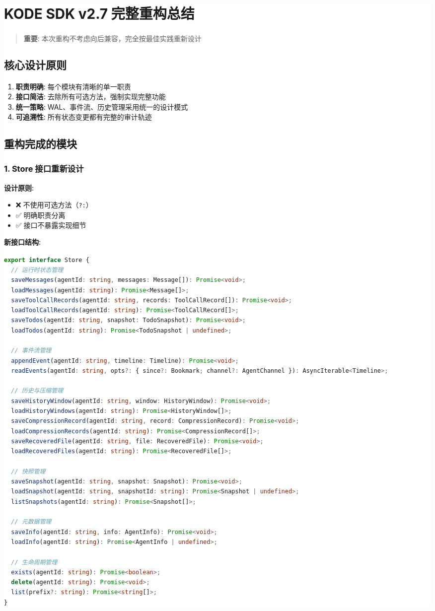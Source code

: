 # KODE SDK v2.7 完整重构总结

> **重要**: 本次重构不考虑向后兼容，完全按最佳实践重新设计

## 核心设计原则

1. **职责明确**: 每个模块有清晰的单一职责
2. **接口简洁**: 去除所有可选方法，强制实现完整功能
3. **统一策略**: WAL、事件流、历史管理采用统一的设计模式
4. **可追溯性**: 所有状态变更都有完整的审计轨迹

## 重构完成的模块

### 1. Store 接口重新设计

**设计原则**:
- ❌ 不使用可选方法（`?:`）
- ✅ 明确职责分离
- ✅ 接口不暴露实现细节

**新接口结构**:
```typescript
export interface Store {
  // 运行时状态管理
  saveMessages(agentId: string, messages: Message[]): Promise<void>;
  loadMessages(agentId: string): Promise<Message[]>;
  saveToolCallRecords(agentId: string, records: ToolCallRecord[]): Promise<void>;
  loadToolCallRecords(agentId: string): Promise<ToolCallRecord[]>;
  saveTodos(agentId: string, snapshot: TodoSnapshot): Promise<void>;
  loadTodos(agentId: string): Promise<TodoSnapshot | undefined>;

  // 事件流管理
  appendEvent(agentId: string, timeline: Timeline): Promise<void>;
  readEvents(agentId: string, opts?: { since?: Bookmark; channel?: AgentChannel }): AsyncIterable<Timeline>;

  // 历史与压缩管理
  saveHistoryWindow(agentId: string, window: HistoryWindow): Promise<void>;
  loadHistoryWindows(agentId: string): Promise<HistoryWindow[]>;
  saveCompressionRecord(agentId: string, record: CompressionRecord): Promise<void>;
  loadCompressionRecords(agentId: string): Promise<CompressionRecord[]>;
  saveRecoveredFile(agentId: string, file: RecoveredFile): Promise<void>;
  loadRecoveredFiles(agentId: string): Promise<RecoveredFile[]>;

  // 快照管理
  saveSnapshot(agentId: string, snapshot: Snapshot): Promise<void>;
  loadSnapshot(agentId: string, snapshotId: string): Promise<Snapshot | undefined>;
  listSnapshots(agentId: string): Promise<Snapshot[]>;

  // 元数据管理
  saveInfo(agentId: string, info: AgentInfo): Promise<void>;
  loadInfo(agentId: string): Promise<AgentInfo | undefined>;

  // 生命周期管理
  exists(agentId: string): Promise<boolean>;
  delete(agentId: string): Promise<void>;
  list(prefix?: string): Promise<string[]>;
}
```
